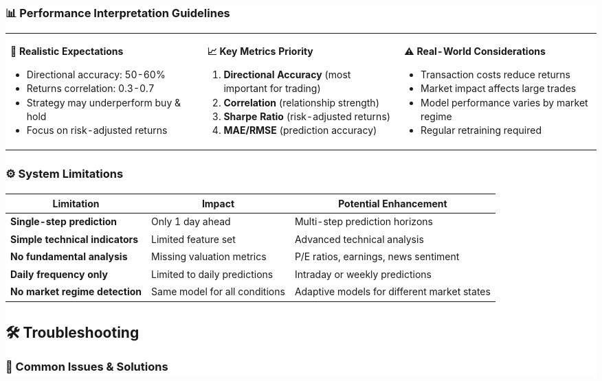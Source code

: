 ### 📊 **Performance Interpretation Guidelines**

<table>
<tr>
<td width="33%">

**🎯 Realistic Expectations**

- Directional accuracy: 50-60%
- Returns correlation: 0.3-0.7
- Strategy may underperform buy & hold
- Focus on risk-adjusted returns

</td>
<td width="33%">

**📈 Key Metrics Priority**

1. **Directional Accuracy** (most important for trading)
2. **Correlation** (relationship strength)
3. **Sharpe Ratio** (risk-adjusted returns)
4. **MAE/RMSE** (prediction accuracy)

</td>
<td width="33%">

**⚠️ Real-World Considerations**

- Transaction costs reduce returns
- Market impact affects large trades
- Model performance varies by market regime
- Regular retraining required

</td>
</tr>
</table>

### ⚙️ **System Limitations**

| Limitation                      | Impact                        | Potential Enhancement                       |
| ------------------------------- | ----------------------------- | ------------------------------------------- |
| **Single-step prediction**      | Only 1 day ahead              | Multi-step prediction horizons              |
| **Simple technical indicators** | Limited feature set           | Advanced technical analysis                 |
| **No fundamental analysis**     | Missing valuation metrics     | P/E ratios, earnings, news sentiment        |
| **Daily frequency only**        | Limited to daily predictions  | Intraday or weekly predictions              |
| **No market regime detection**  | Same model for all conditions | Adaptive models for different market states |

## 🛠️ Troubleshooting

### **🚨 Common Issues & Solutions**
